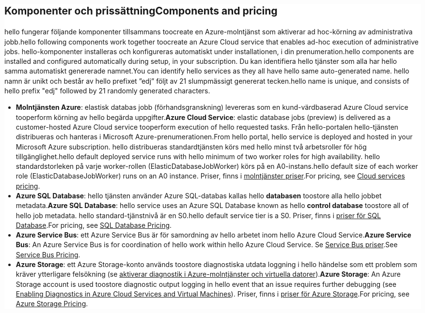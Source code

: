 ## <a name="components-and-pricing"></a><span data-ttu-id="cefab-176">Komponenter och prissättning</span><span class="sxs-lookup"><span data-stu-id="cefab-176">Components and pricing</span></span>
<span data-ttu-id="cefab-177">hello fungerar följande komponenter tillsammans toocreate en Azure-molntjänst som aktiverar ad hoc-körning av administrativa jobb.</span><span class="sxs-lookup"><span data-stu-id="cefab-177">hello following components work together toocreate an Azure Cloud service that enables ad-hoc execution of administrative jobs.</span></span> <span data-ttu-id="cefab-178">hello-komponenter installeras och konfigureras automatiskt under installationen, i din prenumeration.</span><span class="sxs-lookup"><span data-stu-id="cefab-178">hello components are installed and configured automatically during setup, in your subscription.</span></span> <span data-ttu-id="cefab-179">Du kan identifiera hello tjänster som alla har hello samma automatiskt genererade namnet.</span><span class="sxs-lookup"><span data-stu-id="cefab-179">You can identify hello services as they all have hello same auto-generated name.</span></span> <span data-ttu-id="cefab-180">hello namn är unikt och består av hello prefixet ”edj” följt av 21 slumpmässigt genererat tecken.</span><span class="sxs-lookup"><span data-stu-id="cefab-180">hello name is unique, and consists of hello prefix "edj" followed by 21 randomly generated characters.</span></span>

* <span data-ttu-id="cefab-181">**Molntjänsten Azure**: elastisk databas jobb (förhandsgranskning) levereras som en kund-värdbaserad Azure Cloud service tooperform körning av hello begärda uppgifter.</span><span class="sxs-lookup"><span data-stu-id="cefab-181">**Azure Cloud Service**: elastic database jobs (preview) is delivered as a customer-hosted Azure Cloud service tooperform execution of hello requested tasks.</span></span> <span data-ttu-id="cefab-182">Från hello-portalen hello-tjänsten distribueras och hanteras i Microsoft Azure-prenumerationen.</span><span class="sxs-lookup"><span data-stu-id="cefab-182">From hello portal, hello service is deployed and hosted in your Microsoft Azure subscription.</span></span> <span data-ttu-id="cefab-183">hello distribueras standardtjänsten körs med hello minst två arbetsroller för hög tillgänglighet.</span><span class="sxs-lookup"><span data-stu-id="cefab-183">hello default deployed service runs with hello minimum of two worker roles for high availability.</span></span> <span data-ttu-id="cefab-184">hello standardstorleken på varje worker-rollen (ElasticDatabaseJobWorker) körs på en A0-instans.</span><span class="sxs-lookup"><span data-stu-id="cefab-184">hello default size of each worker role (ElasticDatabaseJobWorker) runs on an A0 instance.</span></span> <span data-ttu-id="cefab-185">Priser, finns i [molntjänster priser](https://azure.microsoft.com/pricing/details/cloud-services/).</span><span class="sxs-lookup"><span data-stu-id="cefab-185">For pricing, see [Cloud services pricing](https://azure.microsoft.com/pricing/details/cloud-services/).</span></span> 
* <span data-ttu-id="cefab-186">**Azure SQL Database**: hello tjänsten använder Azure SQL-databas kallas hello **databasen** toostore alla hello jobbet metadata.</span><span class="sxs-lookup"><span data-stu-id="cefab-186">**Azure SQL Database**: hello service uses an Azure SQL Database known as hello **control database** toostore all of hello job metadata.</span></span> <span data-ttu-id="cefab-187">hello standard-tjänstnivå är en S0.</span><span class="sxs-lookup"><span data-stu-id="cefab-187">hello default service tier is a S0.</span></span> <span data-ttu-id="cefab-188">Priser, finns i [priser för SQL Database](https://azure.microsoft.com/pricing/details/sql-database/).</span><span class="sxs-lookup"><span data-stu-id="cefab-188">For pricing, see [SQL Database Pricing](https://azure.microsoft.com/pricing/details/sql-database/).</span></span>
* <span data-ttu-id="cefab-189">**Azure Service Bus**: ett Azure Service Bus är för samordning av hello arbetet inom hello Azure Cloud Service.</span><span class="sxs-lookup"><span data-stu-id="cefab-189">**Azure Service Bus**: An Azure Service Bus is for coordination of hello work within hello Azure Cloud Service.</span></span> <span data-ttu-id="cefab-190">Se [Service Bus priser](https://azure.microsoft.com/pricing/details/service-bus/).</span><span class="sxs-lookup"><span data-stu-id="cefab-190">See [Service Bus Pricing](https://azure.microsoft.com/pricing/details/service-bus/).</span></span>
* <span data-ttu-id="cefab-191">**Azure Storage**: ett Azure Storage-konto används toostore diagnostiska utdata loggning i hello händelse som ett problem som kräver ytterligare felsökning (se [aktiverar diagnostik i Azure-molntjänster och virtuella datorer](../cloud-services/cloud-services-dotnet-diagnostics.md)).</span><span class="sxs-lookup"><span data-stu-id="cefab-191">**Azure Storage**: An Azure Storage account is used toostore diagnostic output logging in hello event that an issue requires further debugging (see [Enabling Diagnostics in Azure Cloud Services and Virtual Machines](../cloud-services/cloud-services-dotnet-diagnostics.md)).</span></span> <span data-ttu-id="cefab-192">Priser, finns i [priser för Azure Storage](https://azure.microsoft.com/pricing/details/storage/).</span><span class="sxs-lookup"><span data-stu-id="cefab-192">For pricing, see [Azure Storage Pricing](https://azure.microsoft.com/pricing/details/storage/).</span></span>
